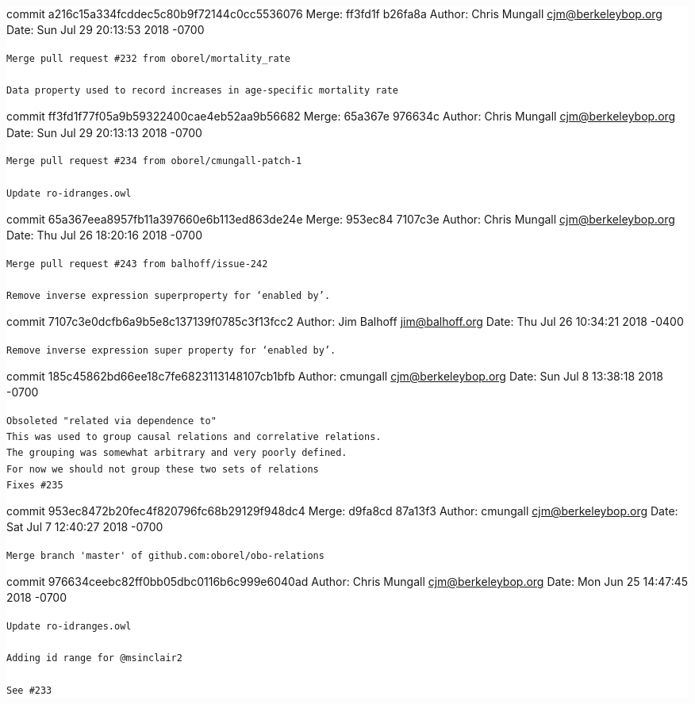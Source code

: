 commit a216c15a334fcddec5c80b9f72144c0cc5536076
Merge: ff3fd1f b26fa8a
Author: Chris Mungall <cjm@berkeleybop.org>
Date:   Sun Jul 29 20:13:53 2018 -0700

    Merge pull request #232 from oborel/mortality_rate
    
    Data property used to record increases in age-specific mortality rate

commit ff3fd1f77f05a9b59322400cae4eb52aa9b56682
Merge: 65a367e 976634c
Author: Chris Mungall <cjm@berkeleybop.org>
Date:   Sun Jul 29 20:13:13 2018 -0700

    Merge pull request #234 from oborel/cmungall-patch-1
    
    Update ro-idranges.owl

commit 65a367eea8957fb11a397660e6b113ed863de24e
Merge: 953ec84 7107c3e
Author: Chris Mungall <cjm@berkeleybop.org>
Date:   Thu Jul 26 18:20:16 2018 -0700

    Merge pull request #243 from balhoff/issue-242
    
    Remove inverse expression superproperty for ‘enabled by’.

commit 7107c3e0dcfb6a9b5e8c137139f0785c3f13fcc2
Author: Jim Balhoff <jim@balhoff.org>
Date:   Thu Jul 26 10:34:21 2018 -0400

    Remove inverse expression super property for ‘enabled by’.

commit 185c45862bd66ee18c7fe6823113148107cb1bfb
Author: cmungall <cjm@berkeleybop.org>
Date:   Sun Jul 8 13:38:18 2018 -0700

    Obsoleted "related via dependence to"
    This was used to group causal relations and correlative relations.
    The grouping was somewhat arbitrary and very poorly defined.
    For now we should not group these two sets of relations
    Fixes #235

commit 953ec8472b20fec4f820796fc68b29129f948dc4
Merge: d9fa8cd 87a13f3
Author: cmungall <cjm@berkeleybop.org>
Date:   Sat Jul 7 12:40:27 2018 -0700

    Merge branch 'master' of github.com:oborel/obo-relations

commit 976634ceebc82ff0bb05dbc0116b6c999e6040ad
Author: Chris Mungall <cjm@berkeleybop.org>
Date:   Mon Jun 25 14:47:45 2018 -0700

    Update ro-idranges.owl
    
    Adding id range for @msinclair2
    
    See #233
